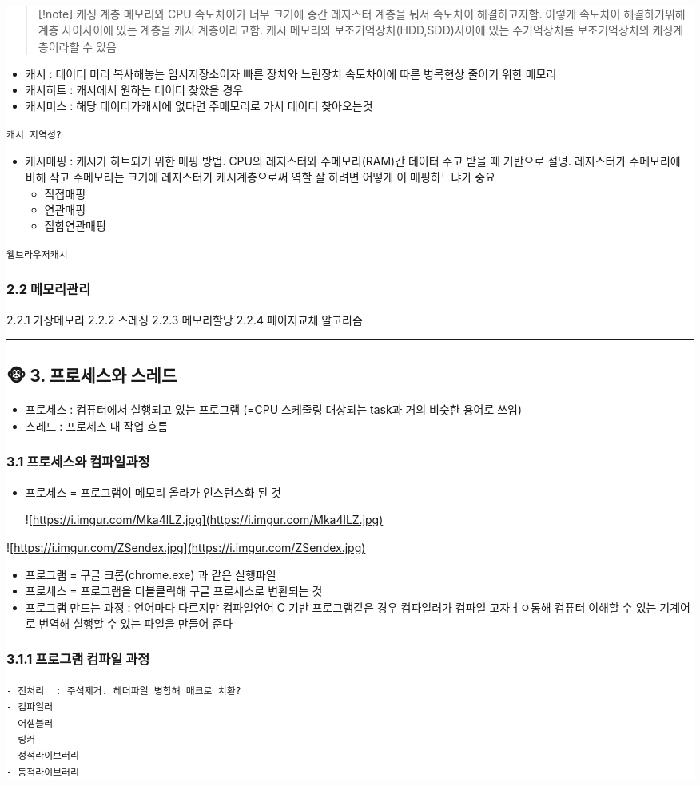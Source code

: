 > [!note] 캐싱 계층 메모리와 CPU 속도차이가 너무 크기에 중간 레지스터 계층을 둬서 속도차이 해결하고자함. 이렇게 속도차이 해결하기위해 계층 사이사이에 있는 계층을 캐시 계층이라고함. 캐시 메모리와 보조기억장치(HDD,SDD)사이에 있는 주기억장치를 보조기억장치의 캐싱계층이라할 수 있음

-   캐시 : 데이터 미리 복사해놓는 임시저장소이자 빠른 장치와 느린장치 속도차이에 따른 병목현상 줄이기 위한 메모리
-   캐시히트 : 캐시에서 원하는 데이터 찾았을 경우
-   캐시미스 : 해당 데이터가캐시에 없다면 주메모리로 가서 데이터 찾아오는것

```
캐시 지역성?

```

-   캐시매핑 : 캐시가 히트되기 위한 매핑 방법. CPU의 레지스터와 주메모리(RAM)간 데이터 주고 받을 때 기반으로 설명. 레지스터가 주메모리에 비해 작고 주메모리는 크기에 레지스터가 캐시계층으로써 역할 잘 하려면 어떻게 이 매핑하느냐가 중요
    -   직접매핑
    -   연관매핑
    -   집합연관매핑

```
웹브라우저캐시

```

### 2.2 메모리관리

2.2.1 가상메모리 2.2.2 스레싱 2.2.3 메모리할당 2.2.4 페이지교체 알고리즘

---

## 🐵 3. 프로세스와 스레드

-   프로세스 : 컴퓨터에서 실행되고 있는 프로그램 (=CPU 스케줄링 대상되는 task과 거의 비슷한 용어로 쓰임)
-   스레드 : 프로세스 내 작업 흐름

### 3.1 프로세스와 컴파일과정

-   프로세스 = 프로그램이 메모리 올라가 인스턴스화 된 것
    
    ![https://i.imgur.com/Mka4lLZ.jpg](https://i.imgur.com/Mka4lLZ.jpg)
    

![https://i.imgur.com/ZSendex.jpg](https://i.imgur.com/ZSendex.jpg)

-   프로그램 = 구글 크롬(chrome.exe) 과 같은 실행파일
-   프로세스 = 프로그램을 더블클릭해 구글 프로세스로 변환되는 것
-   프로그램 만드는 과정 : 언어마다 다르지만 컴파일언어 C 기반 프로그램같은 경우 컴파일러가 컴파일 고자ㅓㅇ통해 컴퓨터 이해할 수 있는 기계어로 번역해 실행할 수 있는 파일을 만들어 준다

### 3.1.1 프로그램 컴파일 과정

```
- 전처리  : 주석제거. 헤더파일 병합해 매크로 치환?
- 컴파일러
- 어셈블러
- 링커
- 정적라이브러리
- 동적라이브러리

```
